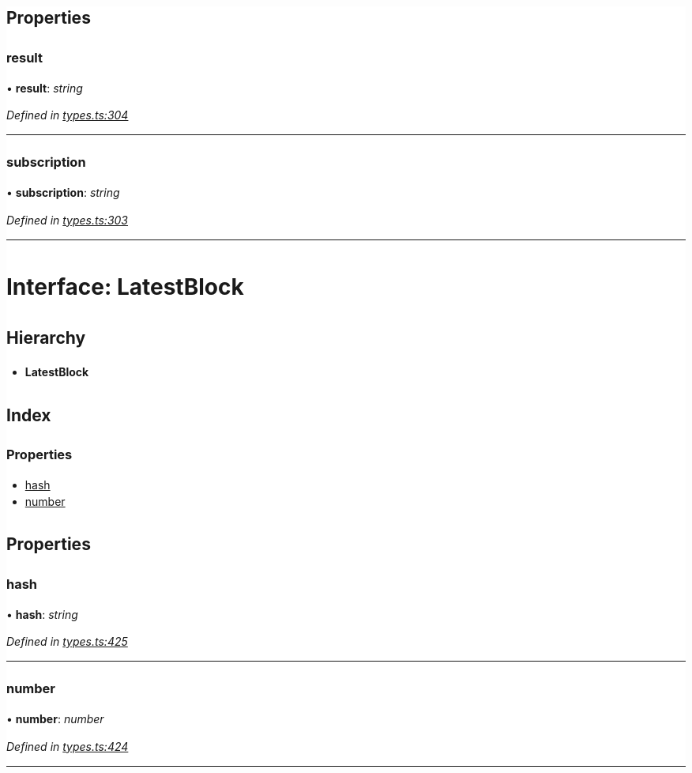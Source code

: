 ## Properties

### result

• **result**: _string_

_Defined in [types.ts:304](https://github.com/0xProject/0x-mesh/blob/d7f70fc4/packages/rpc-client/src/types.ts#L304)_

---

### subscription

• **subscription**: _string_

_Defined in [types.ts:303](https://github.com/0xProject/0x-mesh/blob/d7f70fc4/packages/rpc-client/src/types.ts#L303)_

<hr />

# Interface: LatestBlock

## Hierarchy

-   **LatestBlock**

## Index

### Properties

-   [hash](#hash)
-   [number](#number)

## Properties

### hash

• **hash**: _string_

_Defined in [types.ts:425](https://github.com/0xProject/0x-mesh/blob/d7f70fc4/packages/rpc-client/src/types.ts#L425)_

---

### number

• **number**: _number_

_Defined in [types.ts:424](https://github.com/0xProject/0x-mesh/blob/d7f70fc4/packages/rpc-client/src/types.ts#L424)_

<hr />
